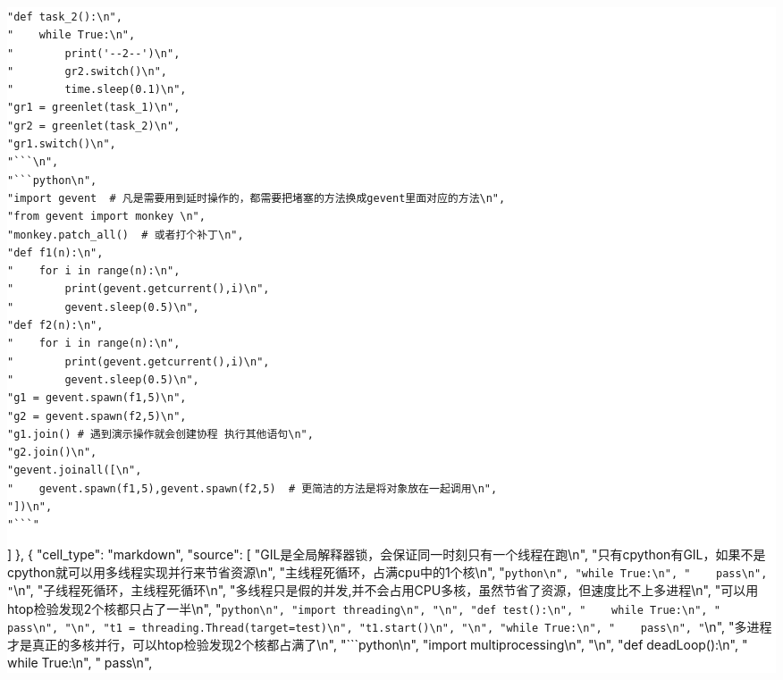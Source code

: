     "def task_2():\n",
    "    while True:\n",
    "        print('--2--')\n",
    "        gr2.switch()\n",
    "        time.sleep(0.1)\n",
    "gr1 = greenlet(task_1)\n",
    "gr2 = greenlet(task_2)\n",
    "gr1.switch()\n",
    "```\n",
    "```python\n",
    "import gevent  # 凡是需要用到延时操作的，都需要把堵塞的方法换成gevent里面对应的方法\n",
    "from gevent import monkey \n",
    "monkey.patch_all()  # 或者打个补丁\n",
    "def f1(n):\n",
    "    for i in range(n):\n",
    "        print(gevent.getcurrent(),i)\n",
    "        gevent.sleep(0.5)\n",
    "def f2(n):\n",
    "    for i in range(n):\n",
    "        print(gevent.getcurrent(),i)\n",
    "        gevent.sleep(0.5)\n",
    "g1 = gevent.spawn(f1,5)\n",
    "g2 = gevent.spawn(f2,5)\n",
    "g1.join() # 遇到演示操作就会创建协程 执行其他语句\n",
    "g2.join()\n",
    "gevent.joinall([\n",
    "    gevent.spawn(f1,5),gevent.spawn(f2,5)  # 更简洁的方法是将对象放在一起调用\n",
    "])\n",
    "```"
   ]
  },
  {
   "cell_type": "markdown",
   "source": [
    "GIL是全局解释器锁，会保证同一时刻只有一个线程在跑\n",
    "只有cpython有GIL，如果不是cpython就可以用多线程实现并行来节省资源\n",
    "主线程死循环，占满cpu中的1个核\n",
    "```python\n",
    "while True:\n",
    "    pass\n",
    "```\n",
    "子线程死循环，主线程死循环\n",
    "多线程只是假的并发,并不会占用CPU多核，虽然节省了资源，但速度比不上多进程\n",
    "可以用htop检验发现2个核都只占了一半\n",
    "```python\n",
    "import threading\n",
    "\n",
    "def test():\n",
    "    while True:\n",
    "        pass\n",
    "\n",
    "t1 = threading.Thread(target=test)\n",
    "t1.start()\n",
    "\n",
    "while True:\n",
    "    pass\n",
    "```\n",
    "多进程才是真正的多核并行，可以htop检验发现2个核都占满了\n",
    "```python\n",
    "import multiprocessing\n",
    "\n",
    "def deadLoop():\n",
    "    while True:\n",
    "        pass\n",